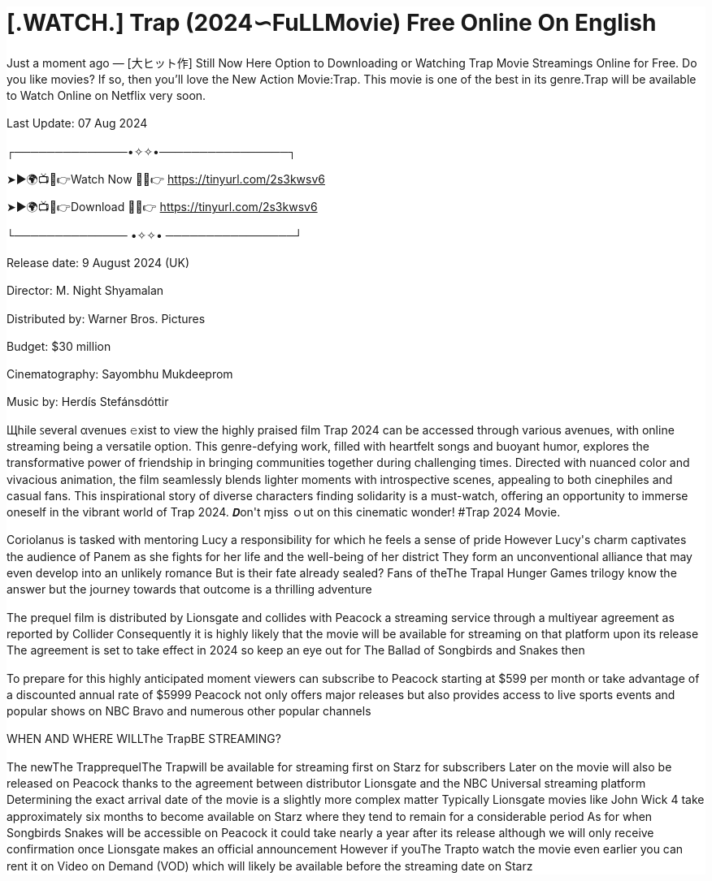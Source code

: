# [.WATCH.] Trap (2024∽FuLLMovie) Free Online On English

Just a moment ago — [大ヒット作] Still Now Here Option to Downloading or Watching Trap Movie Streamings Online for Free. Do you like movies? If so, then you’ll love the New Action Movie:Trap. This movie is one of the best in its genre.Trap will be available to Watch Online on Netflix very soon.

Last Update: 07 Aug 2024

┌──────────────•✧✧•────────────────┐

➤►🌍📺📱👉Watch Now 🔴✅👉 https://tinyurl.com/2s3kwsv6


➤►🌍📺📱👉Download  🔴✅👉 https://tinyurl.com/2s3kwsv6

└────────────── •✧✧• ────────────────┘

Release date: 9 August 2024 (UK)

Director: M. Night Shyamalan

Distributed by: Warner Bros. Pictures

Budget: $30 million

Cinematography: Sayombhu Mukdeeprom

Music by: Herdís Stefánsdóttir

Щhile ꜱeveral αvenues 𝚎xist to view the highly praised film Trap 2024 can be accessed through various avenues, with online streaming being a versatile option. This genre-defying work, filled with heartfelt songs and buoyant humor, explores the transformative power of friendship in bringing communities together during challenging times. Directed with nuanced color and vivacious animation, the film seamlessly blends lighter moments with introspective scenes, appealing to both cinephiles and casual fans. This inspirational story of diverse characters finding solidarity is a must-watch, offering an opportunity to immerse oneself in the vibrant world of Trap 2024. 𝘿on't ɱiss ｏut on this cinematic wonder! #Trap 2024 Movie.

Coriolanus is tasked with mentoring Lucy a responsibility for which he feels a sense of pride However Lucy's charm captivates the audience of Panem as she fights for her life and the well-being of her district They form an unconventional alliance that may even develop into an unlikely romance But is their fate already sealed? Fans of theThe Trapal Hunger Games trilogy know the answer but the journey towards that outcome is a thrilling adventure

The prequel film is distributed by Lionsgate and collides with Peacock a streaming service through a multiyear agreement as reported by Collider Consequently it is highly likely that the movie will be available for streaming on that platform upon its release The agreement is set to take effect in 2024 so keep an eye out for The Ballad of Songbirds and Snakes then

To prepare for this highly anticipated moment viewers can subscribe to Peacock starting at $599 per month or take advantage of a discounted annual rate of $5999 Peacock not only offers major releases but also provides access to live sports events and popular shows on NBC Bravo and numerous other popular channels

WHEN AND WHERE WILLThe TrapBE STREAMING?

The newThe TrapprequelThe Trapwill be available for streaming first on Starz for subscribers Later on the movie will also be released on Peacock thanks to the agreement between distributor Lionsgate and the NBC Universal streaming platform Determining the exact arrival date of the movie is a slightly more complex matter Typically Lionsgate movies like John Wick 4 take approximately six months to become available on Starz where they tend to remain for a considerable period As for when Songbirds Snakes will be accessible on Peacock it could take nearly a year after its release although we will only receive confirmation once Lionsgate makes an official announcement However if youThe Trapto watch the movie even earlier you can rent it on Video on Demand (VOD) which will likely be available before the streaming date on Starz

